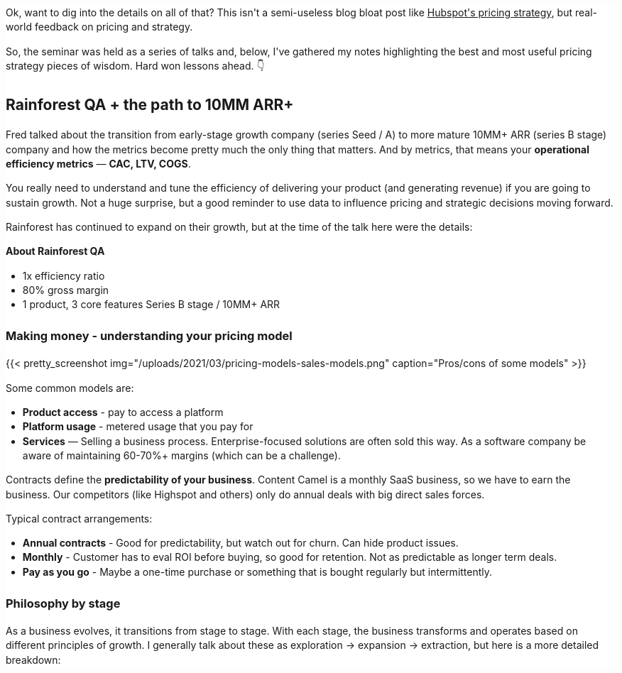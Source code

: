
Ok, want to dig into the details on all of that? This isn't a semi-useless blog bloat post like [Hubspot's pricing strategy](https://blog.hubspot.com/sales/pricing-strategy), but real-world feedback on pricing and strategy. 

So, the seminar was held as a series of talks and, below, I've gathered my notes highlighting the best and most useful pricing strategy pieces of wisdom. Hard won lessons ahead. 👇

## Rainforest QA + the path to 10MM ARR+

Fred talked about the transition from early-stage growth company (series Seed / A) to more mature 10MM+ ARR (series B stage) company and how the metrics become pretty much the only thing that matters. And by metrics, that means your **operational efficiency metrics** — **CAC, LTV, COGS**. 

You really need to understand and tune the efficiency of delivering your product (and generating revenue) if you are going to sustain growth. Not a huge surprise, but a good reminder to use data to influence pricing and strategic decisions moving forward. 

Rainforest has continued to expand on their growth, but at the time of the talk here were the details:

**About Rainforest QA**

* 1x efficiency ratio
* 80% gross margin
* 1 product, 3 core features Series B stage / 10MM+ ARR

### Making money - understanding your pricing model

{{< pretty_screenshot img="/uploads/2021/03/pricing-models-sales-models.png" caption="Pros/cons of some models" >}}

Some common models are:

* **Product access** - pay to access a platform
* **Platform usage** - metered usage that you pay for
* **Services** — Selling a business process. Enterprise-focused solutions are often sold this way. As a software company be aware of maintaining 60-70%+ margins (which can be a challenge).

Contracts define the **predictability of your business**. Content Camel is a monthly SaaS business, so we have to earn the business. Our competitors (like Highspot and others) only do annual deals with big direct sales forces.

Typical contract arrangements:

* **Annual contracts** - Good for predictability, but watch out for churn. Can hide product issues. 
* **Monthly** - Customer has to eval ROI before buying, so good for retention. Not as predictable as longer term deals. 
* **Pay as you go** - Maybe a one-time purchase or something that is bought regularly but intermittently.

### Philosophy by stage

As a business evolves, it transitions from stage to stage. With each stage, the business transforms and operates based on different principles of growth. I generally talk about these as exploration -> expansion -> extraction, but here is a more detailed breakdown:
